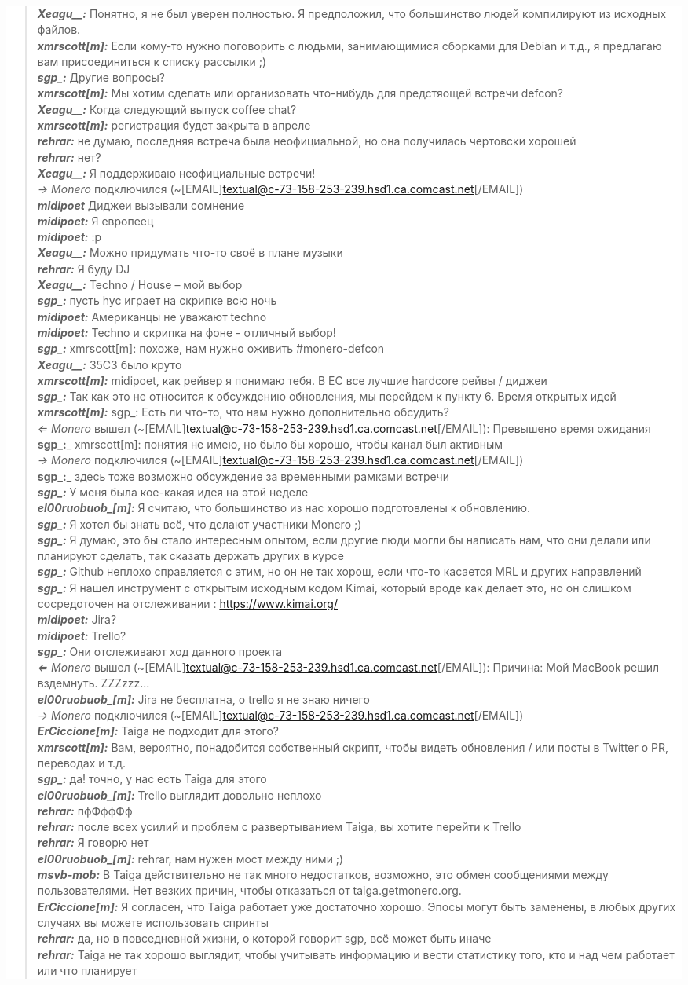 > _**Xeagu\_\_:**_ Понятно, я не был уверен полностью. Я предположил, что большинство людей компилируют из исходных файлов.  
> _**xmrscott[m]:**_ Если кому-то нужно поговорить с людьми, занимающимися сборками для Debian и т.д., я предлагаю вам присоединиться к списку рассылки ;)  
> _**sgp\_:**_ Другие вопросы?  
> _**xmrscott[m]:**_ Мы хотим сделать или организовать что-нибудь для предстяощей встречи defcon?  
> _**Xeagu\_\_:**_ Когда следующий выпуск coffee chat?  
> _**xmrscott[m]:**_ регистрация будет закрыта в апреле  
> _**rehrar:**_ не думаю, последняя встреча была неофициальной, но она получилась чертовски хорошей  
> _**rehrar:**_ нет?  
> _**Xeagu\_\_:**_ Я поддерживаю неофициальные встречи!  
> _→ Monero_ подключился (~[EMAIL]textual@c-73-158-253-239.hsd1.ca.comcast.net[/EMAIL])  
> _**midipoet**_ Диджеи вызывали сомнение  
> _**midipoet:**_ Я европеец  
> _**midipoet:**_ :p  
> _**Xeagu\_\_:**_ Можно придумать что-то своё в плане музыки  
> _**rehrar:**_ Я буду DJ  
> _**Xeagu\_\_:**_ Techno / House – мой выбор  
> _**sgp\_:**_ пусть hyc играет на скрипке всю ночь  
> _**midipoet:**_ Американцы не уважают techno  
> _**midipoet:**_ Techno и скрипка на фоне - отличный выбор!  
> _**sgp\_:**_ xmrscott[m]: похоже, нам нужно оживить #monero-defcon  
> _**Xeagu\_\_:**_ 35C3 было круто  
> _**xmrscott[m]:**_ midipoet, как рейвер я понимаю тебя. В ЕС все лучшие hardcore рейвы / диджеи  
> _**sgp\_:**_ Так как это не относится к обсуждению обновления, мы перейдем к пункту 6. Время открытых идей  
> _**xmrscott[m]:**_ sgp\_: Есть ли что-то, что нам нужно дополнительно обсудить?  
> _⇐ Monero_ вышел (~[EMAIL]textual@c-73-158-253-239.hsd1.ca.comcast.net[/EMAIL]): Превышено время ожидания  
> **sgp\_:**_ xmrscott[m]: понятия не имею, но было бы хорошо, чтобы канал был активным  
> _→ Monero_ подключился (~[EMAIL]textual@c-73-158-253-239.hsd1.ca.comcast.net[/EMAIL])  
> **sgp\_:**_ здесь тоже возможно обсуждение за временными рамками встречи  
> _**sgp\_:**_ У меня была кое-какая идея на этой неделе  
> _**el00ruobuob\_\[m\]:**_ Я считаю, что большинство из нас хорошо подготовлены к обновлению.  
> _**sgp\_:**_ Я хотел бы знать всё, что делают участники Monero ;)  
> _**sgp\_:**_ Я думаю, это бы стало интересным опытом, если другие люди могли бы написать нам, что они делали или планируют сделать, так сказать держать других в курсе  
> _**sgp\_:**_ Github неплохо справляется с этим, но он не так хорош, если что-то касается MRL и других направлений  
> _**sgp\_:**_ Я нашел инструмент с открытым исходным кодом Kimai, который вроде как делает это, но он слишком сосредоточен на отслеживании : https://www.kimai.org/  
> _**midipoet:**_ Jira?  
> _**midipoet:**_ Trello?  
> _**sgp\_:**_ Они отслеживают ход данного проекта  
> _⇐ Monero_ вышел (~[EMAIL]textual@c-73-158-253-239.hsd1.ca.comcast.net[/EMAIL]): Причина: Мой MacBook решил вздемнуть. ZZZzzz…  
> _**el00ruobuob\_\[m\]:**_ Jira не бесплатна, о trello я не знаю ничего  
> _→ Monero_ подключился (~[EMAIL]textual@c-73-158-253-239.hsd1.ca.comcast.net[/EMAIL])  
> _**ErCiccione\[m\]:**_ Taiga не подходит для этого?  
> _**xmrscott[m]:**_ Вам, вероятно, понадобится собственный скрипт, чтобы видеть обновления / или посты в Twitter о PR, переводах и т.д.  
> _**sgp\_:**_ да! точно, у нас есть Taiga для этого  
> _**el00ruobuob\_\[m\]:**_ Trello выглядит довольно неплохо  
> _**rehrar:**_ пфФффФф  
> _**rehrar:**_ после всех усилий и проблем с развертыванием Taiga, вы хотите перейти к Trello  
> _**rehrar:**_ Я говорю нет  
> _**el00ruobuob\_\[m\]:**_ rehrar, нам нужен мост между ними ;)  
> _**msvb-mob:**_ В Taiga действительно не так много недостатков, возможно, это обмен сообщениями между пользователями. Нет везких причин, чтобы отказаться от taiga.getmonero.org.  
> _**ErCiccione\[m\]:**_ Я согласен, что Taiga работает уже достаточно хорошо. Эпосы могут быть заменены, в любых других случаях вы можете использовать спринты  
> _**rehrar:**_ да, но в повседневной жизни, о которой говорит sgp, всё может быть иначе  
> _**rehrar:**_ Taiga не так хорошо выглядит, чтобы учитывать информацию и вести статистику того, кто и над чем работает или что планирует  
